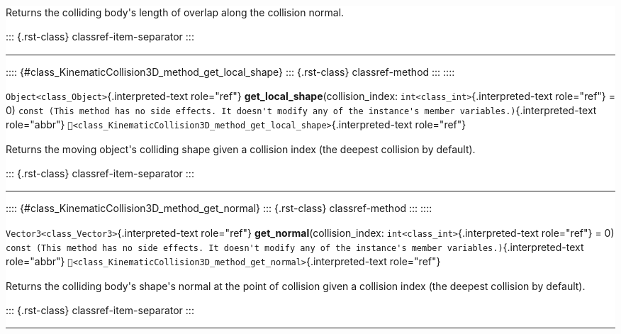 Returns the colliding body\'s length of overlap along the collision
normal.

::: {.rst-class}
classref-item-separator
:::

------------------------------------------------------------------------

:::: {#class_KinematicCollision3D_method_get_local_shape}
::: {.rst-class}
classref-method
:::
::::

`Object<class_Object>`{.interpreted-text role="ref"}
**get_local_shape**(collision_index: `int<class_int>`{.interpreted-text
role="ref"} = 0)
`const (This method has no side effects. It doesn't modify any of the instance's member variables.)`{.interpreted-text
role="abbr"}
`🔗<class_KinematicCollision3D_method_get_local_shape>`{.interpreted-text
role="ref"}

Returns the moving object\'s colliding shape given a collision index
(the deepest collision by default).

::: {.rst-class}
classref-item-separator
:::

------------------------------------------------------------------------

:::: {#class_KinematicCollision3D_method_get_normal}
::: {.rst-class}
classref-method
:::
::::

`Vector3<class_Vector3>`{.interpreted-text role="ref"}
**get_normal**(collision_index: `int<class_int>`{.interpreted-text
role="ref"} = 0)
`const (This method has no side effects. It doesn't modify any of the instance's member variables.)`{.interpreted-text
role="abbr"}
`🔗<class_KinematicCollision3D_method_get_normal>`{.interpreted-text
role="ref"}

Returns the colliding body\'s shape\'s normal at the point of collision
given a collision index (the deepest collision by default).

::: {.rst-class}
classref-item-separator
:::

------------------------------------------------------------------------

